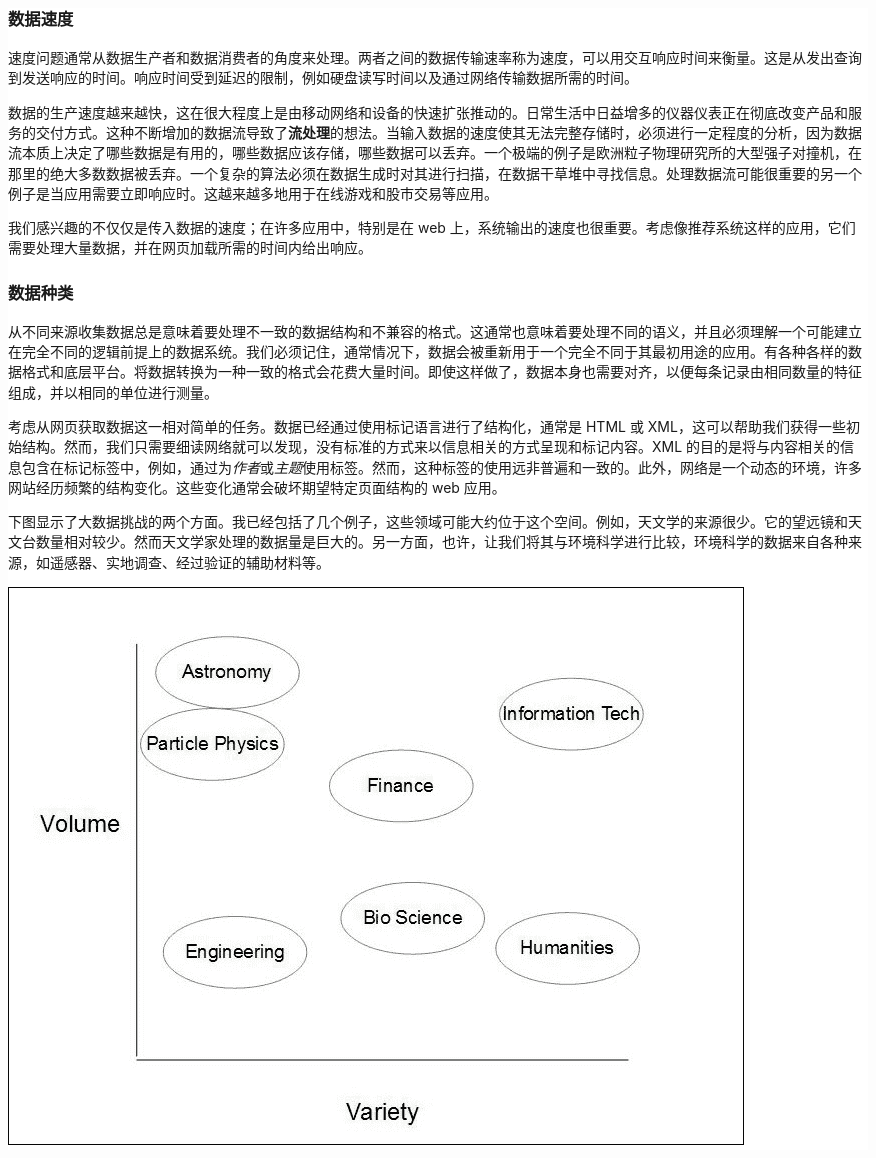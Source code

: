 ### 数据速度

速度问题通常从数据生产者和数据消费者的角度来处理。两者之间的数据传输速率称为速度，可以用交互响应时间来衡量。这是从发出查询到发送响应的时间。响应时间受到延迟的限制，例如硬盘读写时间以及通过网络传输数据所需的时间。

数据的生产速度越来越快，这在很大程度上是由移动网络和设备的快速扩张推动的。日常生活中日益增多的仪器仪表正在彻底改变产品和服务的交付方式。这种不断增加的数据流导致了**流处理**的想法。当输入数据的速度使其无法完整存储时，必须进行一定程度的分析，因为数据流本质上决定了哪些数据是有用的，哪些数据应该存储，哪些数据可以丢弃。一个极端的例子是欧洲粒子物理研究所的大型强子对撞机，在那里的绝大多数数据被丢弃。一个复杂的算法必须在数据生成时对其进行扫描，在数据干草堆中寻找信息。处理数据流可能很重要的另一个例子是当应用需要立即响应时。这越来越多地用于在线游戏和股市交易等应用。

我们感兴趣的不仅仅是传入数据的速度；在许多应用中，特别是在 web 上，系统输出的速度也很重要。考虑像推荐系统这样的应用，它们需要处理大量数据，并在网页加载所需的时间内给出响应。

### 数据种类

从不同来源收集数据总是意味着要处理不一致的数据结构和不兼容的格式。这通常也意味着要处理不同的语义，并且必须理解一个可能建立在完全不同的逻辑前提上的数据系统。我们必须记住，通常情况下，数据会被重新用于一个完全不同于其最初用途的应用。有各种各样的数据格式和底层平台。将数据转换为一种一致的格式会花费大量时间。即使这样做了，数据本身也需要对齐，以便每条记录由相同数量的特征组成，并以相同的单位进行测量。

考虑从网页获取数据这一相对简单的任务。数据已经通过使用标记语言进行了结构化，通常是 HTML 或 XML，这可以帮助我们获得一些初始结构。然而，我们只需要细读网络就可以发现，没有标准的方式来以信息相关的方式呈现和标记内容。XML 的目的是将与内容相关的信息包含在标记标签中，例如，通过为*作者*或*主题*使用标签。然而，这种标签的使用远非普遍和一致的。此外，网络是一个动态的环境，许多网站经历频繁的结构变化。这些变化通常会破坏期望特定页面结构的 web 应用。

下图显示了大数据挑战的两个方面。我已经包括了几个例子，这些领域可能大约位于这个空间。例如，天文学的来源很少。它的望远镜和天文台数量相对较少。然而天文学家处理的数据量是巨大的。另一方面，也许，让我们将其与环境科学进行比较，环境科学的数据来自各种来源，如遥感器、实地调查、经过验证的辅助材料等。

![Data variety](img/B05198_03_01.jpg)
